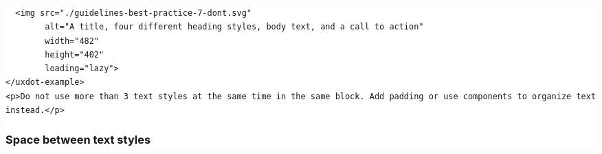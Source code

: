       <img src="./guidelines-best-practice-7-dont.svg"
            alt="A title, four different heading styles, body text, and a call to action"
            width="482"
            height="402"
            loading="lazy">
    </uxdot-example>
    <p>Do not use more than 3 text styles at the same time in the same block. Add padding or use components to organize text instead.</p>
  </uxdot-best-practice>
</div>

### Space between text styles

<div class="grid sm-two-columns">
  <uxdot-best-practice variant="do">
    <uxdot-example width-adjustment="482px" slot="image" color-palette="lightest">
